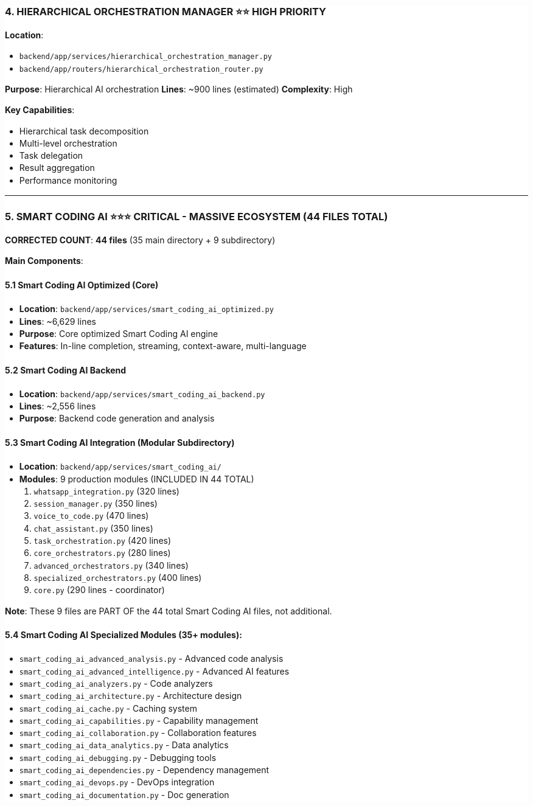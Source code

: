 
### 4. HIERARCHICAL ORCHESTRATION MANAGER ⭐⭐ HIGH PRIORITY

**Location**:
- `backend/app/services/hierarchical_orchestration_manager.py`
- `backend/app/routers/hierarchical_orchestration_router.py`

**Purpose**: Hierarchical AI orchestration
**Lines**: ~900 lines (estimated)
**Complexity**: High

**Key Capabilities**:
- Hierarchical task decomposition
- Multi-level orchestration
- Task delegation
- Result aggregation
- Performance monitoring

---

### 5. SMART CODING AI ⭐⭐⭐ CRITICAL - MASSIVE ECOSYSTEM (44 FILES TOTAL)

**CORRECTED COUNT**: **44 files** (35 main directory + 9 subdirectory)

**Main Components**:

#### 5.1 Smart Coding AI Optimized (Core)
- **Location**: `backend/app/services/smart_coding_ai_optimized.py`
- **Lines**: ~6,629 lines
- **Purpose**: Core optimized Smart Coding AI engine
- **Features**: In-line completion, streaming, context-aware, multi-language

#### 5.2 Smart Coding AI Backend
- **Location**: `backend/app/services/smart_coding_ai_backend.py`
- **Lines**: ~2,556 lines
- **Purpose**: Backend code generation and analysis

#### 5.3 Smart Coding AI Integration (Modular Subdirectory)
- **Location**: `backend/app/services/smart_coding_ai/`
- **Modules**: 9 production modules (INCLUDED IN 44 TOTAL)
  1. `whatsapp_integration.py` (320 lines)
  2. `session_manager.py` (350 lines)
  3. `voice_to_code.py` (470 lines)
  4. `chat_assistant.py` (350 lines)
  5. `task_orchestration.py` (420 lines)
  6. `core_orchestrators.py` (280 lines)
  7. `advanced_orchestrators.py` (340 lines)
  8. `specialized_orchestrators.py` (400 lines)
  9. `core.py` (290 lines - coordinator)

**Note**: These 9 files are PART OF the 44 total Smart Coding AI files, not additional.

#### 5.4 Smart Coding AI Specialized Modules (35+ modules):
- `smart_coding_ai_advanced_analysis.py` - Advanced code analysis
- `smart_coding_ai_advanced_intelligence.py` - Advanced AI features
- `smart_coding_ai_analyzers.py` - Code analyzers
- `smart_coding_ai_architecture.py` - Architecture design
- `smart_coding_ai_cache.py` - Caching system
- `smart_coding_ai_capabilities.py` - Capability management
- `smart_coding_ai_collaboration.py` - Collaboration features
- `smart_coding_ai_data_analytics.py` - Data analytics
- `smart_coding_ai_debugging.py` - Debugging tools
- `smart_coding_ai_dependencies.py` - Dependency management
- `smart_coding_ai_devops.py` - DevOps integration
- `smart_coding_ai_documentation.py` - Doc generation